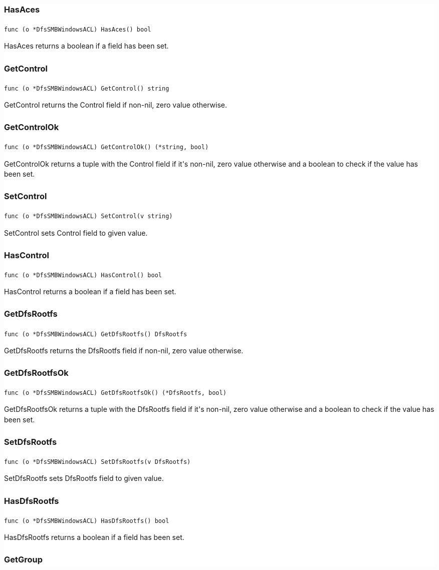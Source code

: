 ### HasAces

`func (o *DfsSMBWindowsACL) HasAces() bool`

HasAces returns a boolean if a field has been set.

### GetControl

`func (o *DfsSMBWindowsACL) GetControl() string`

GetControl returns the Control field if non-nil, zero value otherwise.

### GetControlOk

`func (o *DfsSMBWindowsACL) GetControlOk() (*string, bool)`

GetControlOk returns a tuple with the Control field if it's non-nil, zero value otherwise
and a boolean to check if the value has been set.

### SetControl

`func (o *DfsSMBWindowsACL) SetControl(v string)`

SetControl sets Control field to given value.

### HasControl

`func (o *DfsSMBWindowsACL) HasControl() bool`

HasControl returns a boolean if a field has been set.

### GetDfsRootfs

`func (o *DfsSMBWindowsACL) GetDfsRootfs() DfsRootfs`

GetDfsRootfs returns the DfsRootfs field if non-nil, zero value otherwise.

### GetDfsRootfsOk

`func (o *DfsSMBWindowsACL) GetDfsRootfsOk() (*DfsRootfs, bool)`

GetDfsRootfsOk returns a tuple with the DfsRootfs field if it's non-nil, zero value otherwise
and a boolean to check if the value has been set.

### SetDfsRootfs

`func (o *DfsSMBWindowsACL) SetDfsRootfs(v DfsRootfs)`

SetDfsRootfs sets DfsRootfs field to given value.

### HasDfsRootfs

`func (o *DfsSMBWindowsACL) HasDfsRootfs() bool`

HasDfsRootfs returns a boolean if a field has been set.

### GetGroup
